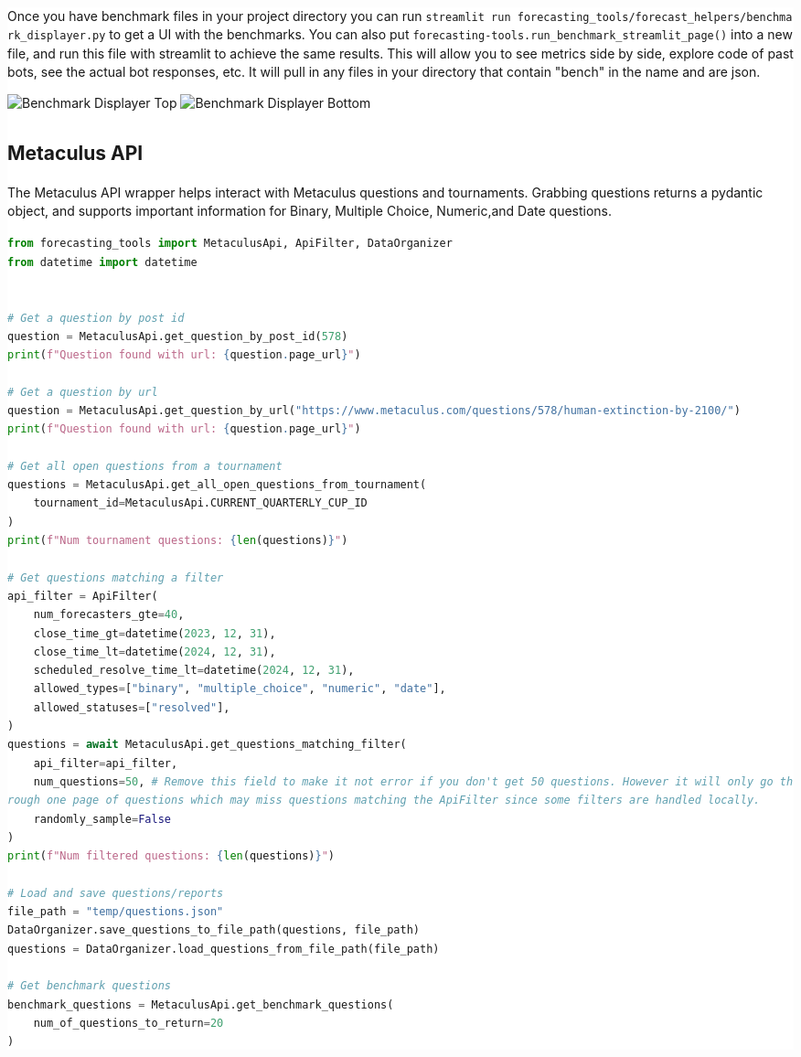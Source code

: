 Once you have benchmark files in your project directory you can run `streamlit run forecasting_tools/forecast_helpers/benchmark_displayer.py` to get a UI with the benchmarks. You can also put `forecasting-tools.run_benchmark_streamlit_page()` into a new file, and run this file with streamlit to achieve the same results. This will allow you to see metrics side by side, explore code of past bots, see the actual bot responses, etc. It will pull in any files in your directory that contain "bench" in the name and are json.

![Benchmark Displayer Top](./docs/images/benchmark_top_screen.png)
![Benchmark Displayer Bottom](./docs/images/benchmark_bottom_screen.png)

## Metaculus API
The Metaculus API wrapper helps interact with Metaculus questions and tournaments. Grabbing questions returns a pydantic object, and supports important information for Binary, Multiple Choice, Numeric,and Date questions.


```python
from forecasting_tools import MetaculusApi, ApiFilter, DataOrganizer
from datetime import datetime


# Get a question by post id
question = MetaculusApi.get_question_by_post_id(578)
print(f"Question found with url: {question.page_url}")

# Get a question by url
question = MetaculusApi.get_question_by_url("https://www.metaculus.com/questions/578/human-extinction-by-2100/")
print(f"Question found with url: {question.page_url}")

# Get all open questions from a tournament
questions = MetaculusApi.get_all_open_questions_from_tournament(
    tournament_id=MetaculusApi.CURRENT_QUARTERLY_CUP_ID
)
print(f"Num tournament questions: {len(questions)}")

# Get questions matching a filter
api_filter = ApiFilter(
    num_forecasters_gte=40,
    close_time_gt=datetime(2023, 12, 31),
    close_time_lt=datetime(2024, 12, 31),
    scheduled_resolve_time_lt=datetime(2024, 12, 31),
    allowed_types=["binary", "multiple_choice", "numeric", "date"],
    allowed_statuses=["resolved"],
)
questions = await MetaculusApi.get_questions_matching_filter(
    api_filter=api_filter,
    num_questions=50, # Remove this field to make it not error if you don't get 50 questions. However it will only go through one page of questions which may miss questions matching the ApiFilter since some filters are handled locally.
    randomly_sample=False
)
print(f"Num filtered questions: {len(questions)}")

# Load and save questions/reports
file_path = "temp/questions.json"
DataOrganizer.save_questions_to_file_path(questions, file_path)
questions = DataOrganizer.load_questions_from_file_path(file_path)

# Get benchmark questions
benchmark_questions = MetaculusApi.get_benchmark_questions(
    num_of_questions_to_return=20
)
```